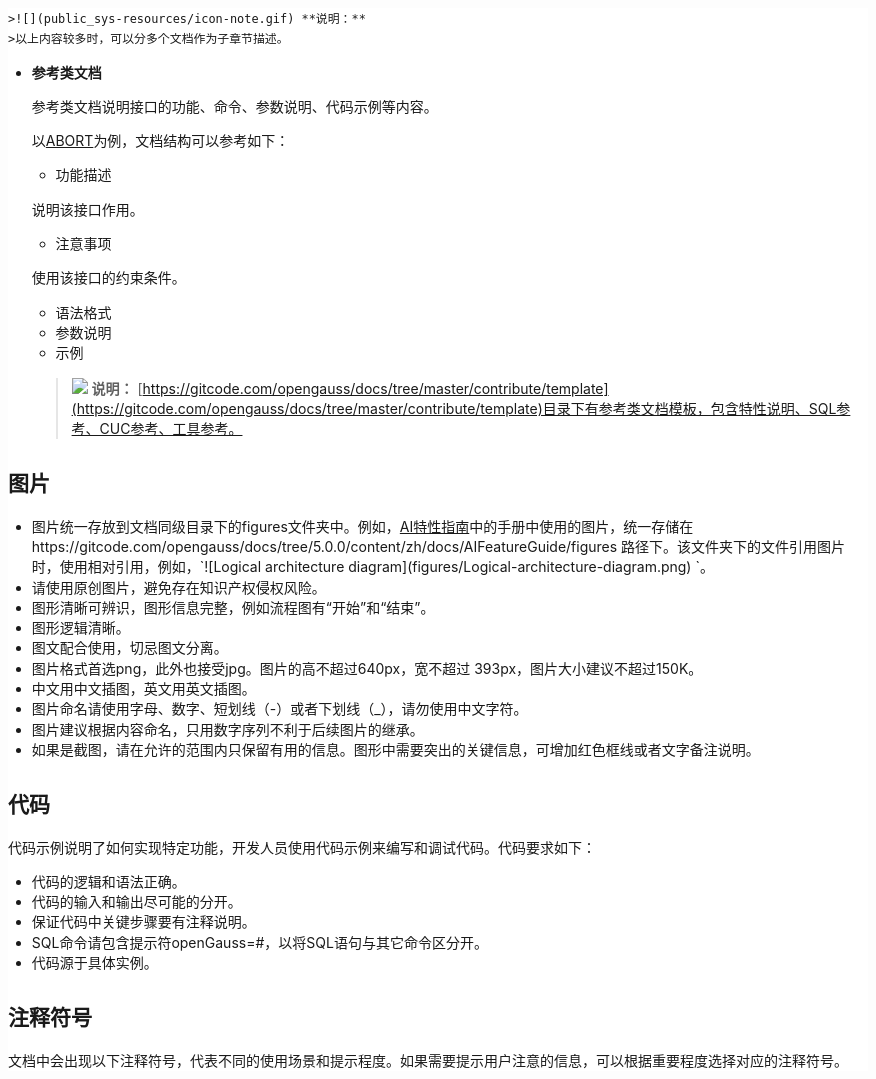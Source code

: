     >![](public_sys-resources/icon-note.gif) **说明：** 
    >以上内容较多时，可以分多个文档作为子章节描述。

-   **参考类文档**

    参考类文档说明接口的功能、命令、参数说明、代码示例等内容。

    以[ABORT](https://opengauss.org/zh/docs/latest/docs/Developerguide/ABORT.html)为例，文档结构可以参考如下：

    -   功能描述

    说明该接口作用。

    -   注意事项

    使用该接口的约束条件。

    -   语法格式
    -   参数说明
    -   示例

    >![](public_sys-resources/icon-note.gif) **说明：** 
    >[https://gitcode.com/opengauss/docs/tree/master/contribute/template](https://gitcode.com/opengauss/docs/tree/master/contribute/template)目录下有参考类文档模板，包含特性说明、SQL参考、CUC参考、工具参考。


## 图片<a name="section81341219113011"></a>

-   图片统一存放到文档同级目录下的figures文件夹中。例如，[AI特性指南](https://gitcode.com/opengauss/docs/tree/5.0.0/content/zh/docs/AIFeatureGuide)中的手册中使用的图片，统一存储在https://gitcode.com/opengauss/docs/tree/5.0.0/content/zh/docs/AIFeatureGuide/figures 路径下。该文件夹下的文件引用图片时，使用相对引用，例如，\`!\[Logical architecture diagram\]\(figures/Logical-architecture-diagram.png\) \`。
-   请使用原创图片，避免存在知识产权侵权风险。
-   图形清晰可辨识，图形信息完整，例如流程图有“开始”和“结束”。
-   图形逻辑清晰。
-   图文配合使用，切忌图文分离。
-   图片格式首选png，此外也接受jpg。图片的高不超过640px，宽不超过 393px，图片大小建议不超过150K。
-   中文用中文插图，英文用英文插图。
-   图片命名请使用字母、数字、短划线（-）或者下划线（_），请勿使用中文字符。
-   图片建议根据内容命名，只用数字序列不利于后续图片的继承。
-   如果是截图，请在允许的范围内只保留有用的信息。图形中需要突出的关键信息，可增加红色框线或者文字备注说明。

## 代码<a name="section113151222312"></a>

代码示例说明了如何实现特定功能，开发人员使用代码示例来编写和调试代码。代码要求如下：

-   代码的逻辑和语法正确。
-   代码的输入和输出尽可能的分开。
-   保证代码中关键步骤要有注释说明。
-   SQL命令请包含提示符openGauss=\#，以将SQL语句与其它命令区分开。
-   代码源于具体实例。

## 注释符号<a name="section1491610719312"></a>

文档中会出现以下注释符号，代表不同的使用场景和提示程度。如果需要提示用户注意的信息，可以根据重要程度选择对应的注释符号。
